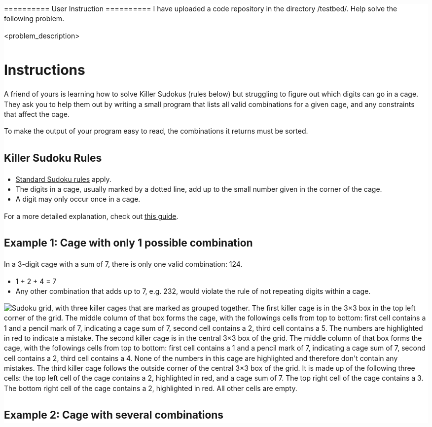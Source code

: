 
========== User Instruction ==========
I have uploaded a code repository in the directory /testbed/. Help solve the following problem.

<problem_description>
# Instructions

A friend of yours is learning how to solve Killer Sudokus (rules below) but struggling to figure out which digits can go in a cage.
They ask you to help them out by writing a small program that lists all valid combinations for a given cage, and any constraints that affect the cage.

To make the output of your program easy to read, the combinations it returns must be sorted.

## Killer Sudoku Rules

- [Standard Sudoku rules][sudoku-rules] apply.
- The digits in a cage, usually marked by a dotted line, add up to the small number given in the corner of the cage.
- A digit may only occur once in a cage.

For a more detailed explanation, check out [this guide][killer-guide].

## Example 1: Cage with only 1 possible combination

In a 3-digit cage with a sum of 7, there is only one valid combination: 124.

- 1 + 2 + 4 = 7
- Any other combination that adds up to 7, e.g. 232, would violate the rule of not repeating digits within a cage.

![Sudoku grid, with three killer cages that are marked as grouped together.
The first killer cage is in the 3×3 box in the top left corner of the grid.
The middle column of that box forms the cage, with the followings cells from top to bottom: first cell contains a 1 and a pencil mark of 7, indicating a cage sum of 7, second cell contains a 2, third cell contains a 5.
The numbers are highlighted in red to indicate a mistake.
The second killer cage is in the central 3×3 box of the grid.
The middle column of that box forms the cage, with the followings cells from top to bottom: first cell contains a 1 and a pencil mark of 7, indicating a cage sum of 7, second cell contains a 2, third cell contains a 4.
None of the numbers in this cage are highlighted and therefore don't contain any mistakes.
The third killer cage follows the outside corner of the central 3×3 box of the grid.
It is made up of the following three cells: the top left cell of the cage contains a 2, highlighted in red, and a cage sum of 7.
The top right cell of the cage contains a 3.
The bottom right cell of the cage contains a 2, highlighted in red. All other cells are empty.][one-solution-img]

## Example 2: Cage with several combinations


[sudoku-rules]: https://masteringsudoku.com/sudoku-rules-beginners/
[killer-guide]: https://masteringsudoku.com/killer-sudoku/
[one-solution-img]: https://assets.exercism.org/images/exercises/killer-sudoku-helper/example1.png
[four-solutions-img]: https://assets.exercism.org/images/exercises/killer-sudoku-helper/example2.png
[not-possible-img]: https://assets.exercism.org/images/exercises/killer-sudoku-helper/example3.png
[clover-puzzle]: https://app.crackingthecryptic.com/sudoku/HqTBn3Pr6R
[goodliffe-video]: https://youtu.be/c_NjEbFEeW0?t=1180